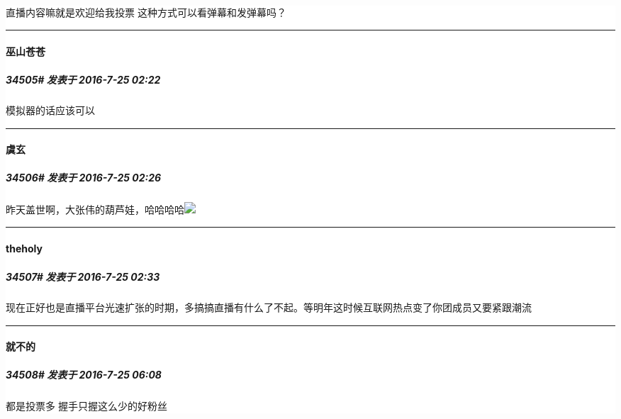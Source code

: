
直播内容嘛就是欢迎给我投票</blockquote>
这种方式可以看弹幕和发弹幕吗？







-----

####  巫山苍苍  
##### 34505#       发表于 2016-7-25 02:22




模拟器的话应该可以







-----

####  虞玄  
##### 34506#       发表于 2016-7-25 02:26




昨天盖世啊，大张伟的葫芦娃，哈哈哈哈<img src="https://static.saraba1st.com/image/smiley/nq/001.gif" referrerpolicy="no-referrer">







-----

####  theholy  
##### 34507#       发表于 2016-7-25 02:33




现在正好也是直播平台光速扩张的时期，多搞搞直播有什么了不起。等明年这时候互联网热点变了你团成员又要紧跟潮流







-----

####  就不的  
##### 34508#       发表于 2016-7-25 06:08




都是投票多 握手只握这么少的好粉丝 


